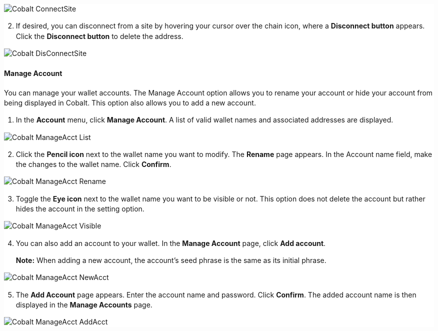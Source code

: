 <p>
<img src={require("/img/docs/get-started/cobalteon-connect-site.png").default} alt="Cobalt ConnectSite" width="300" height="200" />
</p>

2. If desired, you can disconnect from a site by hovering your cursor over the chain icon, where a **Disconnect button** appears. Click the **Disconnect button** to delete the address.


<p>
<img src={require("/img/docs/get-started/cobalteon-connectsite-disconnect.png").default} alt="Cobalt DisConnectSite" width="300" height="200" />
</p>

#### Manage Account

You can manage your wallet accounts. The Manage Account option allows you to rename your account or hide your account from being displayed in Cobalt. This option also allows you to add a new account.

1. In the **Account** menu, click **Manage Account**. A list of valid wallet names and associated addresses are displayed.

<p>
<img src={require("/img/docs/get-started/gobie-cobalteon-manageacct-list.png").default} alt="Cobalt ManageAcct List" width="300" height="200" />
</p>

2. Click the **Pencil icon** next to the wallet name you want to modify. The **Rename** page appears. In the Account name field, make the changes to the wallet  name. Click **Confirm**.


<p>
<img src={require("/img/docs/get-started/gobie-cobalteon-manageacct-rename.png").default} alt="Cobalt ManageAcct Rename" width="300" height="200" />
</p>

3. Toggle the **Eye icon** next to the wallet name you want to be visible or not. This option does not delete the account but rather hides the account in the setting option.


<p>
<img src={require("/img/docs/get-started/gobie-cobalteon-manageacct-visible.png").default} alt="Cobalt ManageAcct Visible" width="300" height="200" />
</p>

4. You can also add an account to your wallet. In the **Manage Account** page, click **Add account**.

   **Note:** When adding a new account, the account’s seed phrase is the same as its initial phrase.

<p>
<img src={require("/img/docs/get-started/gobie-manageacct-newacct.png").default} alt="Cobalt ManageAcct NewAcct" width="300" height="200" />
</p>

5. The **Add Account** page appears. Enter the account name and password. Click **Confirm**. The added account name is then displayed in the **Manage Accounts** page.

<p>
<img src={require("/img/docs/get-started/cobalteon-manageacct-add.png").default} alt="Cobalt ManageAcct AddAcct" width="300" height="200" />
</p>
